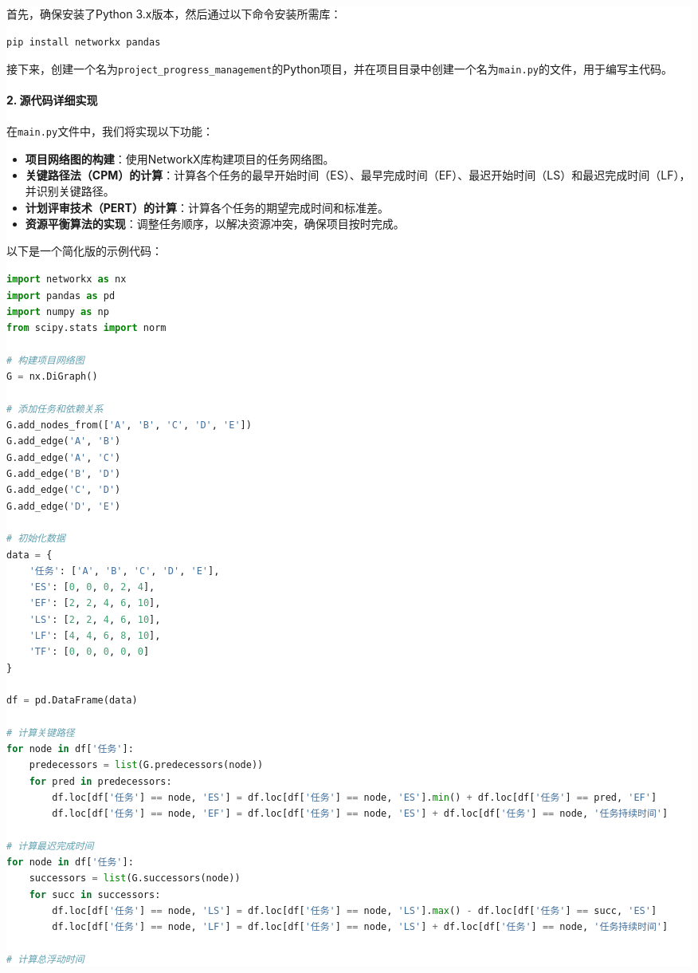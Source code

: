 首先，确保安装了Python 3.x版本，然后通过以下命令安装所需库：

```bash
pip install networkx pandas
```

接下来，创建一个名为`project_progress_management`的Python项目，并在项目目录中创建一个名为`main.py`的文件，用于编写主代码。

#### 2. 源代码详细实现

在`main.py`文件中，我们将实现以下功能：

- **项目网络图的构建**：使用NetworkX库构建项目的任务网络图。
- **关键路径法（CPM）的计算**：计算各个任务的最早开始时间（ES）、最早完成时间（EF）、最迟开始时间（LS）和最迟完成时间（LF），并识别关键路径。
- **计划评审技术（PERT）的计算**：计算各个任务的期望完成时间和标准差。
- **资源平衡算法的实现**：调整任务顺序，以解决资源冲突，确保项目按时完成。

以下是一个简化版的示例代码：

```python
import networkx as nx
import pandas as pd
import numpy as np
from scipy.stats import norm

# 构建项目网络图
G = nx.DiGraph()

# 添加任务和依赖关系
G.add_nodes_from(['A', 'B', 'C', 'D', 'E'])
G.add_edge('A', 'B')
G.add_edge('A', 'C')
G.add_edge('B', 'D')
G.add_edge('C', 'D')
G.add_edge('D', 'E')

# 初始化数据
data = {
    '任务': ['A', 'B', 'C', 'D', 'E'],
    'ES': [0, 0, 0, 2, 4],
    'EF': [2, 2, 4, 6, 10],
    'LS': [2, 2, 4, 6, 10],
    'LF': [4, 4, 6, 8, 10],
    'TF': [0, 0, 0, 0, 0]
}

df = pd.DataFrame(data)

# 计算关键路径
for node in df['任务']:
    predecessors = list(G.predecessors(node))
    for pred in predecessors:
        df.loc[df['任务'] == node, 'ES'] = df.loc[df['任务'] == node, 'ES'].min() + df.loc[df['任务'] == pred, 'EF']
        df.loc[df['任务'] == node, 'EF'] = df.loc[df['任务'] == node, 'ES'] + df.loc[df['任务'] == node, '任务持续时间']

# 计算最迟完成时间
for node in df['任务']:
    successors = list(G.successors(node))
    for succ in successors:
        df.loc[df['任务'] == node, 'LS'] = df.loc[df['任务'] == node, 'LS'].max() - df.loc[df['任务'] == succ, 'ES']
        df.loc[df['任务'] == node, 'LF'] = df.loc[df['任务'] == node, 'LS'] + df.loc[df['任务'] == node, '任务持续时间']

# 计算总浮动时间
```